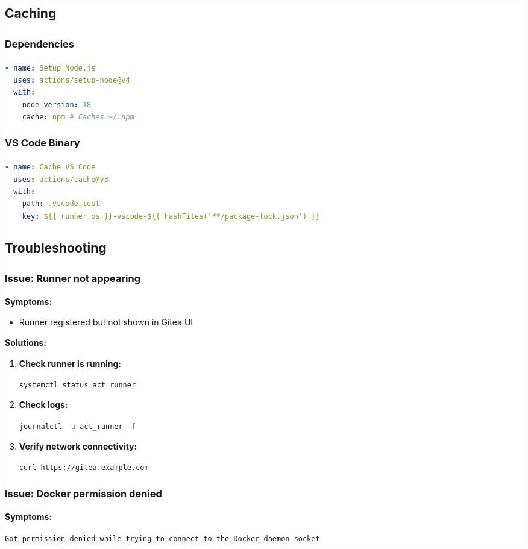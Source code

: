 ## Caching

### Dependencies

```yaml
- name: Setup Node.js
  uses: actions/setup-node@v4
  with:
    node-version: 18
    cache: npm # Caches ~/.npm
```

### VS Code Binary

```yaml
- name: Cache VS Code
  uses: actions/cache@v3
  with:
    path: .vscode-test
    key: ${{ runner.os }}-vscode-${{ hashFiles('**/package-lock.json') }}
```

## Troubleshooting

### Issue: Runner not appearing

**Symptoms:**

- Runner registered but not shown in Gitea UI

**Solutions:**

1. **Check runner is running:**

   ```bash
   systemctl status act_runner
   ```

2. **Check logs:**

   ```bash
   journalctl -u act_runner -f
   ```

3. **Verify network connectivity:**

   ```bash
   curl https://gitea.example.com
   ```

### Issue: Docker permission denied

**Symptoms:**

```text
Got permission denied while trying to connect to the Docker daemon socket
```
